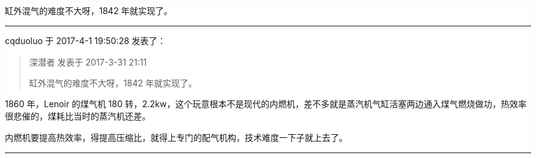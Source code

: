 缸外混气的难度不大呀，1842 年就实现了。

---

cqduoluo 于 2017-4-1 19:50:28 发表了：

> 深潜者 发表于 2017-3-31 21:11
>
> 缸外混气的难度不大呀，1842 年就实现了。

1860 年，Lenoir 的煤气机 180 转，2.2kw，这个玩意根本不是现代的内燃机，差不多就是蒸汽机气缸活塞两边通入煤气燃烧做功，热效率很悲催的，煤耗比当时的蒸汽机还差。

内燃机要提高热效率，得提高压缩比，就得上专门的配气机构，技术难度一下子就上去了。

---
